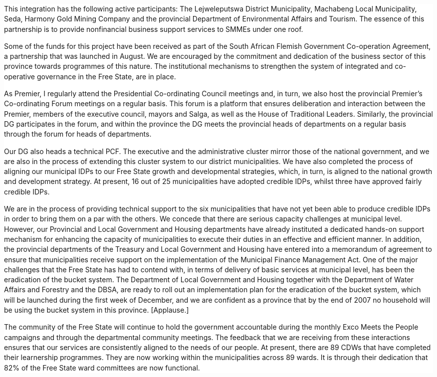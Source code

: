 This integration has the following active participants: The Lejweleputswa
District Municipality, Machabeng Local Municipality, Seda, Harmony Gold
Mining Company and the provincial Department of Environmental Affairs and
Tourism. The essence of this partnership is to provide nonfinancial
business support services to SMMEs under one roof.

Some of the funds for this project have been received as part of the South
African Flemish Government Co-operation Agreement, a partnership that was
launched in August. We are encouraged by the commitment and dedication of
the business sector of this province towards programmes of this nature. The
institutional mechanisms to strengthen the system of integrated and co-
operative governance in the Free State, are in place.

As Premier, I regularly attend the Presidential Co-ordinating Council
meetings and, in turn, we also host the provincial Premier’s Co-ordinating
Forum meetings on a regular basis. This forum is a platform that ensures
deliberation and interaction between the Premier, members of the executive
council, mayors and Salga, as well as the House of Traditional Leaders.
Similarly, the provincial DG participates in the forum, and within the
province the DG meets the provincial heads of departments on a regular
basis through the forum for heads of departments.

Our DG also heads a technical PCF. The executive and the administrative
cluster mirror those of the national government, and we are also in the
process of extending this cluster system to our district municipalities. We
have also completed the process of aligning our municipal IDPs to our Free
State growth and developmental strategies, which, in turn, is aligned to
the national growth and development strategy. At present, 16 out of 25
municipalities have adopted credible IDPs, whilst three have approved
fairly credible IDPs.

We are in the process of providing technical support to the six
municipalities that have not yet been able to produce credible IDPs in
order to bring them on a par with the others. We concede that there are
serious capacity challenges at municipal level. However, our Provincial and
Local Government and Housing departments have already instituted a
dedicated hands-on support mechanism for enhancing the capacity of
municipalities to execute their duties in an effective and efficient
manner. In addition, the provincial departments of the Treasury and Local
Government and Housing have entered into a memorandum of agreement to
ensure that municipalities receive support on the implementation of the
Municipal Finance Management Act.
One of the major challenges that the Free State has had to contend with, in
terms of delivery of basic services at municipal level, has been the
eradication of the bucket system. The Department of Local Government and
Housing together with the Department of Water Affairs and Forestry and the
DBSA, are ready to roll out an implementation plan for the eradication of
the bucket system, which will be launched during the first week of
December, and we are confident as a province that by the end of 2007 no
household will be using the bucket system in this province. [Applause.]

The community of the Free State will continue to hold the government
accountable during the monthly Exco Meets the People campaigns and through
the departmental community meetings. The feedback that we are receiving
from these interactions ensures that our services are consistently aligned
to the needs of our people. At present, there are 89 CDWs that have
completed their learnership programmes. They are now working within the
municipalities across 89 wards. It is through their dedication that 82% of
the Free State ward committees are now functional.
